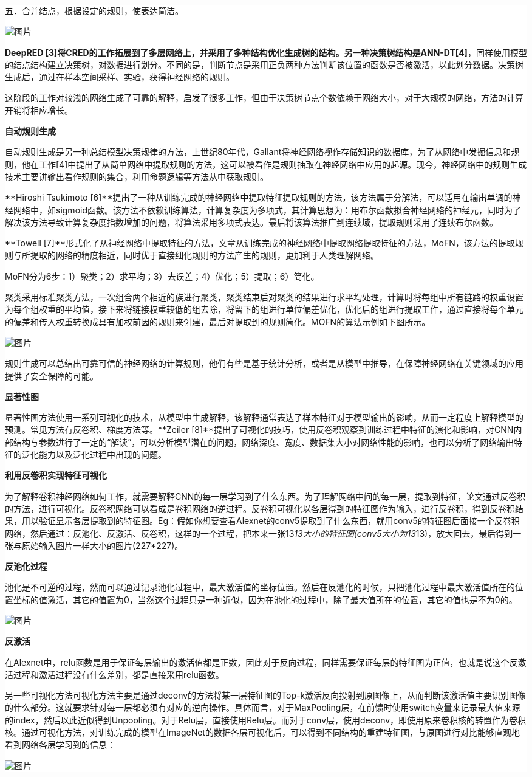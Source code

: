 五．合并结点，根据设定的规则，使表达简洁。

![图片](https://uploader.shimo.im/f/waOMFmDa6MB4XNvg.png!thumbnail?fileGuid=dPkpKb14rXtQJmqO)

**DeepRED [3]**将CRED的工作拓展到了多层网络上，并采用了多种结构优化生成树的结构。另一种决策树结构是**ANN-DT[4]**，同样使用模型的结点结构建立决策树，对数据进行划分。不同的是，判断节点是采用正负两种方法判断该位置的函数是否被激活，以此划分数据。决策树生成后，通过在样本空间采样、实验，获得神经网络的规则。

这阶段的工作对较浅的网络生成了可靠的解释，启发了很多工作，但由于决策树节点个数依赖于网络大小，对于大规模的网络，方法的计算开销将相应增长。



**自动规则生成**

自动规则生成是另一种总结模型决策规律的方法，上世纪80年代，Gallant将神经网络视作存储知识的数据库，为了从网络中发掘信息和规则，他在工作[4]中提出了从简单网络中提取规则的方法，这可以被看作是规则抽取在神经网络中应用的起源。现今，神经网络中的规则生成技术主要讲输出看作规则的集合，利用命题逻辑等方法从中获取规则。

**Hiroshi Tsukimoto [6]**提出了一种从训练完成的神经网络中提取特征提取规则的方法，该方法属于分解法，可以适用在输出单调的神经网络中，如sigmoid函数。该方法不依赖训练算法，计算复杂度为多项式，其计算思想为：用布尔函数拟合神经网络的神经元，同时为了解决该方法导致计算复杂度指数增加的问题，将算法采用多项式表达。最后将该算法推广到连续域，提取规则采用了连续布尔函数。

**Towell [7]**形式化了从神经网络中提取特征的方法，文章从训练完成的神经网络中提取网络提取特征的方法，MoFN，该方法的提取规则与所提取的网络的精度相近，同时优于直接细化规则的方法产生的规则，更加利于人类理解网络。

MoFN分为6步：1）聚类；2）求平均；3）去误差；4）优化；5）提取；6）简化。

聚类采用标准聚类方法，一次组合两个相近的族进行聚类，聚类结束后对聚类的结果进行求平均处理，计算时将每组中所有链路的权重设置为每个组权重的平均值，接下来将链接权重较低的组去除，将留下的组进行单位偏差优化，优化后的组进行提取工作，通过直接将每个单元的偏差和传入权重转换成具有加权前因的规则来创建，最后对提取到的规则简化。MOFN的算法示例如下图所示。

![图片](https://uploader.shimo.im/f/j4tGsHfrPziZeO0D.png!thumbnail?fileGuid=dPkpKb14rXtQJmqO)

规则生成可以总结出可靠可信的神经网络的计算规则，他们有些是基于统计分析，或者是从模型中推导，在保障神经网络在关键领域的应用提供了安全保障的可能。

**显著性图**

显著性图方法使用一系列可视化的技术，从模型中生成解释，该解释通常表达了样本特征对于模型输出的影响，从而一定程度上解释模型的预测。常见方法有反卷积、梯度方法等。**Zeiler [8]**提出了可视化的技巧，使用反卷积观察到训练过程中特征的演化和影响，对CNN内部结构与参数进行了一定的“解读”，可以分析模型潜在的问题，网络深度、宽度、数据集大小对网络性能的影响，也可以分析了网络输出特征的泛化能力以及泛化过程中出现的问题。

**利用反卷积实现特征可视化**

为了解释卷积神经网络如何工作，就需要解释CNN的每一层学习到了什么东西。为了理解网络中间的每一层，提取到特征，论文通过反卷积的方法，进行可视化。反卷积网络可以看成是卷积网络的逆过程。反卷积可视化以各层得到的特征图作为输入，进行反卷积，得到反卷积结果，用以验证显示各层提取到的特征图。Eg：假如你想要查看Alexnet的conv5提取到了什么东西，就用conv5的特征图后面接一个反卷积网络，然后通过：反池化、反激活、反卷积，这样的一个过程，把本来一张13*13大小的特征图(conv5大小为13*13)，放大回去，最后得到一张与原始输入图片一样大小的图片(227*227)。

**反池化过程**

池化是不可逆的过程，然而可以通过记录池化过程中，最大激活值的坐标位置。然后在反池化的时候，只把池化过程中最大激活值所在的位置坐标的值激活，其它的值置为0，当然这个过程只是一种近似，因为在池化的过程中，除了最大值所在的位置，其它的值也是不为0的。

![图片](https://uploader.shimo.im/f/h9geeWbij0tydaHG.png!thumbnail?fileGuid=dPkpKb14rXtQJmqO)

**反激活**

在Alexnet中，relu函数是用于保证每层输出的激活值都是正数，因此对于反向过程，同样需要保证每层的特征图为正值，也就是说这个反激活过程和激活过程没有什么差别，都是直接采用relu函数。

另一些可视化方法可视化方法主要是通过deconv的方法将某一层特征图的Top-k激活反向投射到原图像上，从而判断该激活值主要识别图像的什么部分。这就要求针对每一层都必须有对应的逆向操作。具体而言，对于MaxPooling层，在前馈时使用switch变量来记录最大值来源的index，然后以此近似得到Unpooling。对于Relu层，直接使用Relu层。而对于conv层，使用deconv，即使用原来卷积核的转置作为卷积核。通过可视化方法，对训练完成的模型在ImageNet的数据各层可视化后，可以得到不同结构的重建特征图，与原图进行对比能够直观地看到网络各层学习到的信息：

![图片](https://uploader.shimo.im/f/6F8Io7CuyUz1xbcS.png!thumbnail?fileGuid=dPkpKb14rXtQJmqO)

